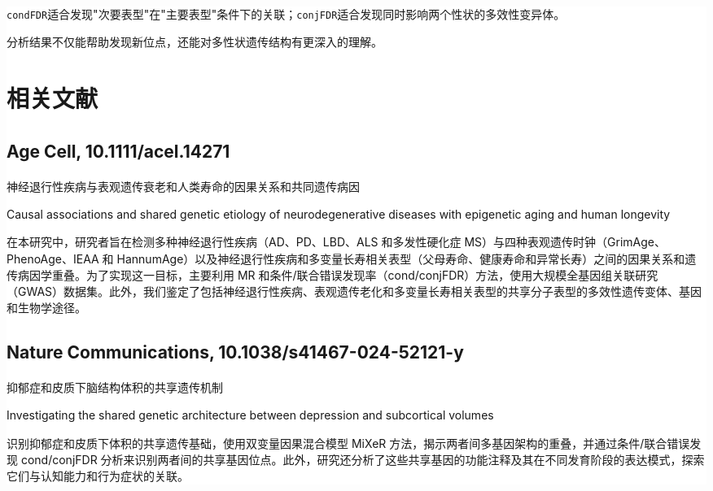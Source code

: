 `condFDR`适合发现"次要表型"在"主要表型"条件下的关联；`conjFDR`适合发现同时影响两个性状的多效性变异体。

分析结果不仅能帮助发现新位点，还能对多性状遗传结构有更深入的理解。

# 相关文献

## Age Cell, 10.1111/acel.14271

神经退行性疾病与表观遗传衰老和人类寿命的因果关系和共同遗传病因

Causal associations and shared genetic etiology of neurodegenerative diseases with epigenetic aging and human longevity

在本研究中，研究者旨在检测多种神经退行性疾病（AD、PD、LBD、ALS 和多发性硬化症 MS）与四种表观遗传时钟（GrimAge、PhenoAge、IEAA 和 HannumAge）以及神经退行性疾病和多变量长寿相关表型（父母寿命、健康寿命和异常长寿）之间的因果关系和遗传病因学重叠。为了实现这一目标，主要利用 MR 和条件/联合错误发现率（cond/conjFDR）方法，使用大规模全基因组关联研究（GWAS）数据集。此外，我们鉴定了包括神经退行性疾病、表观遗传老化和多变量长寿相关表型的共享分子表型的多效性遗传变体、基因和生物学途径。

## Nature Communications, 10.1038/s41467-024-52121-y

抑郁症和皮质下脑结构体积的共享遗传机制

Investigating the shared genetic architecture between depression and subcortical volumes

识别抑郁症和皮质下体积的共享遗传基础，使用双变量因果混合模型 MiXeR 方法，揭示两者间多基因架构的重叠，并通过条件/联合错误发现 cond/conjFDR 分析来识别两者间的共享基因位点。此外，研究还分析了这些共享基因的功能注释及其在不同发育阶段的表达模式，探索它们与认知能力和行为症状的关联。
